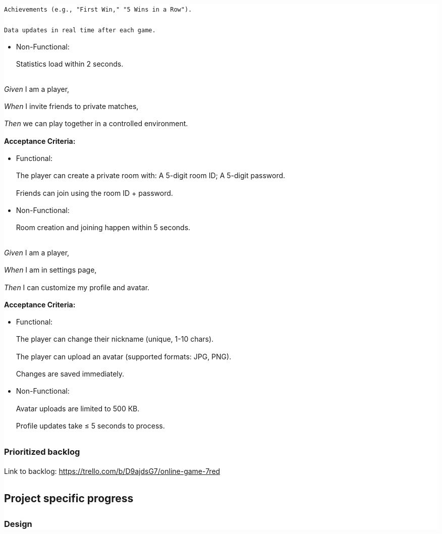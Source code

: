     Achievements (e.g., "First Win," "5 Wins in a Row").

    Data updates in real time after each game.

- Non-Functional:

    Statistics load within 2 seconds.

##

*Given* I am a player,

*When* I invite friends to private matches,

*Then* we can play together in a controlled environment.

**Acceptance Criteria:**

- Functional:

    The player can create a private room with: A 5-digit room ID; A 5-digit password.

    Friends can join using the room ID + password.

-  Non-Functional:

    Room creation and joining happen within 5 seconds.

##

*Given* I am a player,

*When* I am in settings page,

*Then* I can customize my profile and avatar.

**Acceptance Criteria:**

- Functional:

    The player can change their nickname (unique, 1-10 chars).

    The player can upload an avatar (supported formats: JPG, PNG).

    Changes are saved immediately.

- Non-Functional:

    Avatar uploads are limited to 500 КB.

    Profile updates take ≤ 5 seconds to process.

##

### Prioritized backlog

Link to backlog: https://trello.com/b/D9ajdsG7/online-game-7red

##

## Project specific progress

### Design
